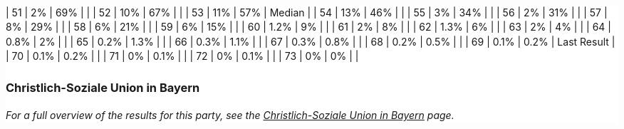 | 51 | 2% | 69% |  |
| 52 | 10% | 67% |  |
| 53 | 11% | 57% | Median |
| 54 | 13% | 46% |  |
| 55 | 3% | 34% |  |
| 56 | 2% | 31% |  |
| 57 | 8% | 29% |  |
| 58 | 6% | 21% |  |
| 59 | 6% | 15% |  |
| 60 | 1.2% | 9% |  |
| 61 | 2% | 8% |  |
| 62 | 1.3% | 6% |  |
| 63 | 2% | 4% |  |
| 64 | 0.8% | 2% |  |
| 65 | 0.2% | 1.3% |  |
| 66 | 0.3% | 1.1% |  |
| 67 | 0.3% | 0.8% |  |
| 68 | 0.2% | 0.5% |  |
| 69 | 0.1% | 0.2% | Last Result |
| 70 | 0.1% | 0.2% |  |
| 71 | 0% | 0.1% |  |
| 72 | 0% | 0.1% |  |
| 73 | 0% | 0% |  |

### Christlich-Soziale Union in Bayern

*For a full overview of the results for this party, see the [Christlich-Soziale Union in Bayern](party-christlich-sozialeunioninbayern.html) page.*
